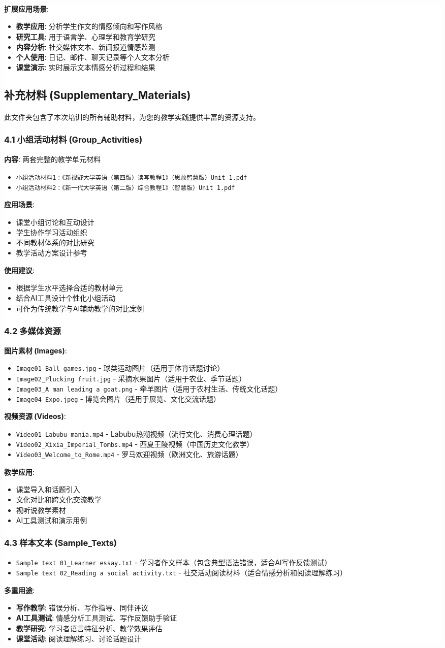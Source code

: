 **扩展应用场景**:
- **教学应用**: 分析学生作文的情感倾向和写作风格
- **研究工具**: 用于语言学、心理学和教育学研究
- **内容分析**: 社交媒体文本、新闻报道情感监测
- **个人使用**: 日记、邮件、聊天记录等个人文本分析
- **课堂演示**: 实时展示文本情感分析过程和结果

## 补充材料 (Supplementary_Materials)

此文件夹包含了本次培训的所有辅助材料，为您的教学实践提供丰富的资源支持。

### 4.1 小组活动材料 (Group_Activities)
**内容**: 两套完整的教学单元材料
- `小组活动材料1：《新视野大学英语（第四版）读写教程1》（思政智慧版）Unit 1.pdf`
- `小组活动材料2：《新一代大学英语（第二版）综合教程1》（智慧版）Unit 1.pdf`

**应用场景**:
- 课堂小组讨论和互动设计
- 学生协作学习活动组织
- 不同教材体系的对比研究
- 教学活动方案设计参考

**使用建议**:
- 根据学生水平选择合适的教材单元
- 结合AI工具设计个性化小组活动
- 可作为传统教学与AI辅助教学的对比案例

### 4.2 多媒体资源

**图片素材 (Images)**:
- `Image01_Ball games.jpg` - 球类运动图片（适用于体育话题讨论）
- `Image02_Plucking fruit.jpg` - 采摘水果图片（适用于农业、季节话题）
- `Image03_A man leading a goat.png` - 牵羊图片（适用于农村生活、传统文化话题）
- `Image04_Expo.jpeg` - 博览会图片（适用于展览、文化交流话题）

**视频资源 (Videos)**:
- `Video01_Labubu mania.mp4` - Labubu热潮视频（流行文化、消费心理话题）
- `Video02_Xixia_Imperial_Tombs.mp4` - 西夏王陵视频（中国历史文化教学）
- `Video03_Welcome_to_Rome.mp4` - 罗马欢迎视频（欧洲文化、旅游话题）

**教学应用**:
- 课堂导入和话题引入
- 文化对比和跨文化交流教学
- 视听说教学素材
- AI工具测试和演示用例

### 4.3 样本文本 (Sample_Texts)
- `Sample text 01_Learner essay.txt` - 学习者作文样本（包含典型语法错误，适合AI写作反馈测试）
- `Sample text 02_Reading a social activity.txt` - 社交活动阅读材料（适合情感分析和阅读理解练习）

**多重用途**:
- **写作教学**: 错误分析、写作指导、同伴评议
- **AI工具测试**: 情感分析工具测试、写作反馈助手验证
- **教学研究**: 学习者语言特征分析、教学效果评估
- **课堂活动**: 阅读理解练习、讨论话题设计

